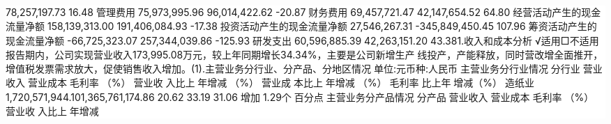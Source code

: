 78,257,197.73
16.48
管理费用
75,973,995.96
96,014,422.62
-20.87
财务费用
69,457,721.47
42,147,654.52
64.80
经营活动产生的现金流量净额
158,139,313.00
191,406,084.93
-17.38
投资活动产生的现金流量净额
27,546,267.31
-345,849,450.45
107.96
筹资活动产生的现金流量净额
-66,725,323.07
257,344,039.86
-125.93
研发支出
60,596,885.39
42,263,151.20
43.381.收入和成本分析
√适用□不适用
报告期内，公司实现营业收入173,995.08万元，较上年同期增长34.34%，主要是公司新增生产
线投产，产能释放，同时营改增全面推开，增值税发票需求放大，促使销售收入增加。(1).主营业务分行业、分产品、分地区情况
单位:元币种:人民币
主营业务分行业情况
分行业
营业收入
营业成本
毛利率
（%）
营业收
入比上
年增减
（%）
营业成
本比上
年增减
（%）
毛利率
比上年
增减（%）
造纸业
1,720,571,944.101,365,761,174.86
20.62
33.19
31.06
增加
1.29个
百分点
主营业务分产品情况
分产品
营业收入
营业成本
毛利率
（%）
营业收
入比上
年增减